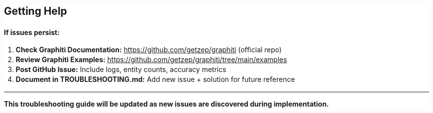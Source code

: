 
## Getting Help

**If issues persist:**

1. **Check Graphiti Documentation:** https://github.com/getzep/graphiti (official repo)
2. **Review Graphiti Examples:** https://github.com/getzep/graphiti/tree/main/examples
3. **Post GitHub Issue:** Include logs, entity counts, accuracy metrics
4. **Document in TROUBLESHOOTING.md:** Add new issue + solution for future reference

---

**This troubleshooting guide will be updated as new issues are discovered during implementation.**
